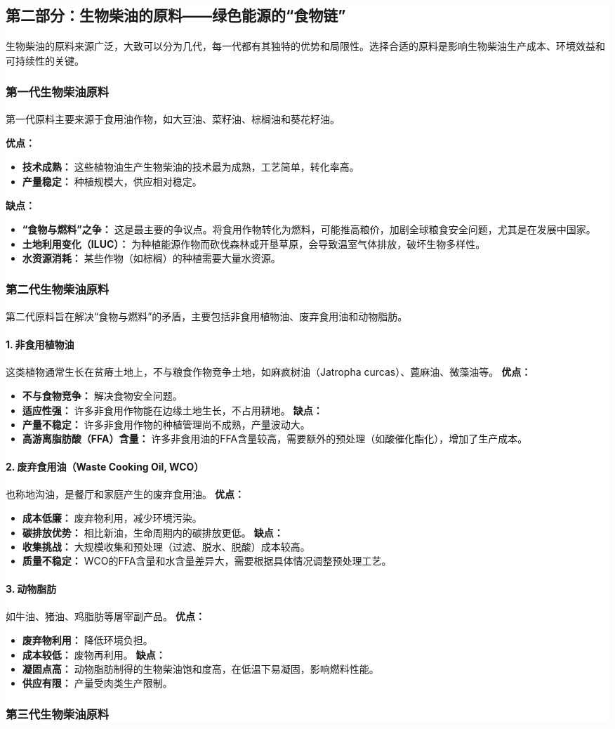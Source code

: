 ## 第二部分：生物柴油的原料——绿色能源的“食物链”

生物柴油的原料来源广泛，大致可以分为几代，每一代都有其独特的优势和局限性。选择合适的原料是影响生物柴油生产成本、环境效益和可持续性的关键。

### 第一代生物柴油原料

第一代原料主要来源于食用油作物，如大豆油、菜籽油、棕榈油和葵花籽油。

**优点：**
*   **技术成熟：** 这些植物油生产生物柴油的技术最为成熟，工艺简单，转化率高。
*   **产量稳定：** 种植规模大，供应相对稳定。

**缺点：**
*   **“食物与燃料”之争：** 这是最主要的争议点。将食用作物转化为燃料，可能推高粮价，加剧全球粮食安全问题，尤其是在发展中国家。
*   **土地利用变化（ILUC）：** 为种植能源作物而砍伐森林或开垦草原，会导致温室气体排放，破坏生物多样性。
*   **水资源消耗：** 某些作物（如棕榈）的种植需要大量水资源。

### 第二代生物柴油原料

第二代原料旨在解决“食物与燃料”的矛盾，主要包括非食用植物油、废弃食用油和动物脂肪。

#### 1. 非食用植物油

这类植物通常生长在贫瘠土地上，不与粮食作物竞争土地，如麻疯树油（Jatropha curcas）、蓖麻油、微藻油等。
**优点：**
*   **不与食物竞争：** 解决食物安全问题。
*   **适应性强：** 许多非食用作物能在边缘土地生长，不占用耕地。
**缺点：**
*   **产量不稳定：** 许多非食用作物的种植管理尚不成熟，产量波动大。
*   **高游离脂肪酸（FFA）含量：** 许多非食用油的FFA含量较高，需要额外的预处理（如酸催化酯化），增加了生产成本。

#### 2. 废弃食用油（Waste Cooking Oil, WCO）

也称地沟油，是餐厅和家庭产生的废弃食用油。
**优点：**
*   **成本低廉：** 废弃物利用，减少环境污染。
*   **碳排放优势：** 相比新油，生命周期内的碳排放更低。
**缺点：**
*   **收集挑战：** 大规模收集和预处理（过滤、脱水、脱酸）成本较高。
*   **质量不稳定：** WCO的FFA含量和水含量差异大，需要根据具体情况调整预处理工艺。

#### 3. 动物脂肪

如牛油、猪油、鸡脂肪等屠宰副产品。
**优点：**
*   **废弃物利用：** 降低环境负担。
*   **成本较低：** 废物再利用。
**缺点：**
*   **凝固点高：** 动物脂肪制得的生物柴油饱和度高，在低温下易凝固，影响燃料性能。
*   **供应有限：** 产量受肉类生产限制。

### 第三代生物柴油原料

